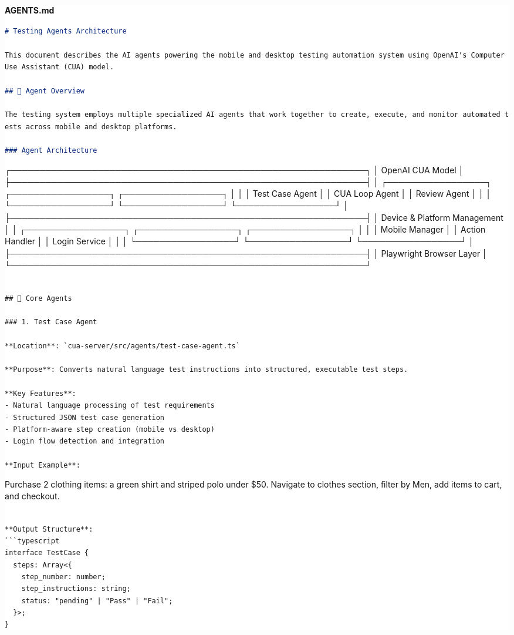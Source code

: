 **AGENTS.md**

```markdown
# Testing Agents Architecture

This document describes the AI agents powering the mobile and desktop testing automation system using OpenAI's Computer Use Assistant (CUA) model.

## 🤖 Agent Overview

The testing system employs multiple specialized AI agents that work together to create, execute, and monitor automated tests across mobile and desktop platforms.

### Agent Architecture

```
┌─────────────────────────────────────────────────────────────┐
│                    OpenAI CUA Model                        │
├─────────────────────────────────────────────────────────────┤
│  ┌─────────────────┐  ┌─────────────────┐  ┌─────────────────┐ │
│  │ Test Case Agent │  │ CUA Loop Agent  │  │ Review Agent    │ │
│  └─────────────────┘  └─────────────────┘  └─────────────────┘ │
├─────────────────────────────────────────────────────────────┤
│              Device & Platform Management                   │
│  ┌─────────────────┐  ┌─────────────────┐  ┌─────────────────┐ │
│  │ Mobile Manager  │  │ Action Handler  │  │ Login Service   │ │
│  └─────────────────┘  └─────────────────┘  └─────────────────┘ │
├─────────────────────────────────────────────────────────────┤
│                    Playwright Browser Layer                 │
└─────────────────────────────────────────────────────────────┘
```

## 🎯 Core Agents

### 1. Test Case Agent

**Location**: `cua-server/src/agents/test-case-agent.ts`

**Purpose**: Converts natural language test instructions into structured, executable test steps.

**Key Features**:
- Natural language processing of test requirements
- Structured JSON test case generation
- Platform-aware step creation (mobile vs desktop)
- Login flow detection and integration

**Input Example**:
```
Purchase 2 clothing items: a green shirt and striped polo under $50.
Navigate to clothes section, filter by Men, add items to cart, and checkout.
```

**Output Structure**:
```typescript
interface TestCase {
  steps: Array<{
    step_number: number;
    step_instructions: string;
    status: "pending" | "Pass" | "Fail";
  }>;
}
```
